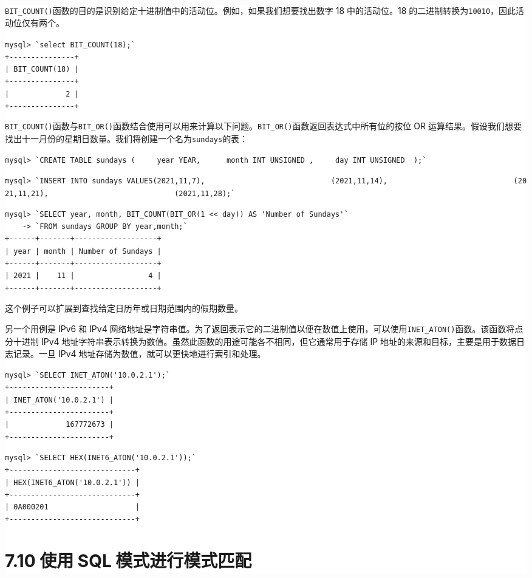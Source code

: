 `BIT_COUNT()`函数的目的是识别给定十进制值中的活动位。例如，如果我们想要找出数字 18 中的活动位。18 的二进制转换为`10010`，因此活动位仅有两个。

```
mysql> `select BIT_COUNT(18);`
+---------------+
| BIT_COUNT(18) |
+---------------+
|             2 |
+---------------+
```

`BIT_COUNT()`函数与`BIT_OR()`函数结合使用可以用来计算以下问题。`BIT_OR()`函数返回表达式中所有位的按位 OR 运算结果。假设我们想要找出十一月份的星期日数量。我们将创建一个名为`sundays`的表：

```
mysql> `CREATE TABLE sundays (     year YEAR,      month INT UNSIGNED ,     day INT UNSIGNED  );` 
```

```
mysql> `INSERT INTO sundays VALUES(2021,11,7),                             (2021,11,14),                             (2021,11,21),                             (2021,11,28);` 
```

```
mysql> `SELECT year, month, BIT_COUNT(BIT_OR(1 << day)) AS 'Number of Sundays'`
    -> `FROM sundays GROUP BY year,month;` 
+------+-------+-------------------+
| year | month | Number of Sundays |
+------+-------+-------------------+
| 2021 |    11 |                 4 |
+------+-------+-------------------+
```

这个例子可以扩展到查找给定日历年或日期范围内的假期数量。

另一个用例是 IPv6 和 IPv4 网络地址是字符串值。为了返回表示它的二进制值以便在数值上使用，可以使用`INET_ATON()`函数。该函数将点分十进制 IPv4 地址字符串表示转换为数值。虽然此函数的用途可能各不相同，但它通常用于存储 IP 地址的来源和目标，主要是用于数据日志记录。一旦 IPv4 地址存储为数值，就可以更快地进行索引和处理。

```
mysql> `SELECT INET_ATON('10.0.2.1');`
+-----------------------+
| INET_ATON('10.0.2.1') |
+-----------------------+
|             167772673 |
+-----------------------+
```

```
mysql> `SELECT HEX(INET6_ATON('10.0.2.1'));`
+-----------------------------+
| HEX(INET6_ATON('10.0.2.1')) |
+-----------------------------+
| 0A000201                    |
+-----------------------------+
```

# 7.10 使用 SQL 模式进行模式匹配

